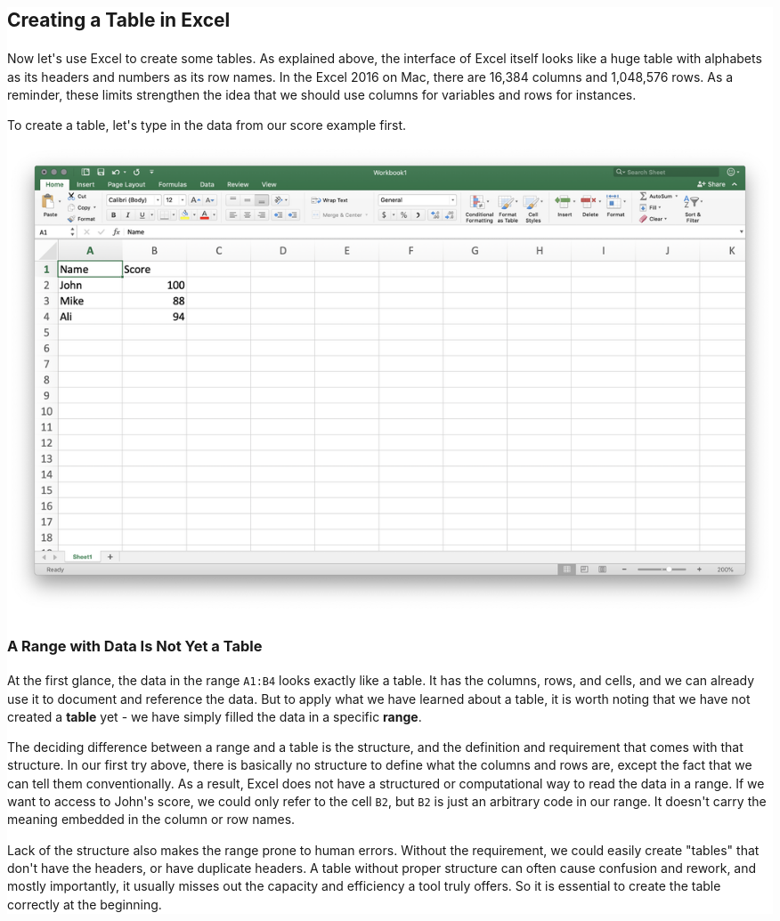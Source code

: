 ## Creating a Table in Excel

Now let's use Excel to create some tables. As explained above, the interface of Excel itself looks like a huge table with alphabets as its headers and numbers as its row names. In the Excel 2016 on Mac, there are 16,384 columns and 1,048,576 rows. As a reminder, these limits strengthen the idea that we should use columns for variables and rows for instances.

To create a table, let's type in the data from our score example first.

![Our very first try for creating a table](../.gitbook/assets/what-is-a-table-excel-1.png)

### A Range with Data Is Not Yet a Table

At the first glance, the data in the range `A1:B4` looks exactly like a table. It has the columns, rows, and cells, and we can already use it to document and reference the data. But to apply what we have learned about a table, it is worth noting that we have not created a **table** yet - we have simply filled the data in a specific **range**.

The deciding difference between a range and a table is the structure, and the definition and requirement that comes with that structure. In our first try above, there is basically no structure to define what the columns and rows are, except the fact that we can tell them conventionally. As a result, Excel does not have a structured or computational way to read the data in a range. If we want to access to John's score, we could only refer to the cell `B2`, but `B2` is just an arbitrary code in our range. It doesn't carry the meaning embedded in the column or row names.

Lack of the structure also makes the range prone to human errors. Without the requirement, we could easily create "tables" that don't have the headers, or have duplicate headers. A table without proper structure can often cause confusion and rework, and mostly importantly, it usually misses out the capacity and efficiency a tool truly offers. So it is essential to create the table correctly at the beginning.
